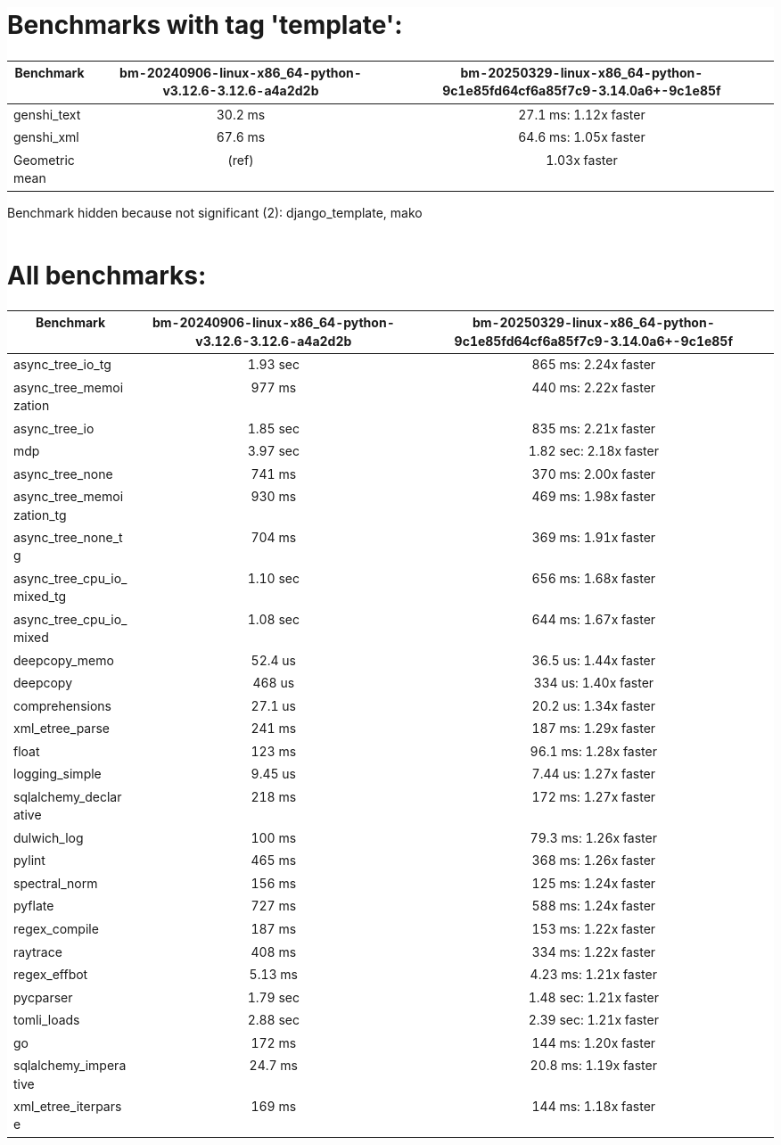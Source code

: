 Benchmarks with tag 'template':
===============================

| Benchmark      | bm-20240906-linux-x86_64-python-v3.12.6-3.12.6-a4a2d2b | bm-20250329-linux-x86_64-python-9c1e85fd64cf6a85f7c9-3.14.0a6+-9c1e85f |
|----------------|:------------------------------------------------------:|:----------------------------------------------------------------------:|
| genshi_text    | 30.2 ms                                                | 27.1 ms: 1.12x faster                                                  |
| genshi_xml     | 67.6 ms                                                | 64.6 ms: 1.05x faster                                                  |
| Geometric mean | (ref)                                                  | 1.03x faster                                                           |

Benchmark hidden because not significant (2): django_template, mako

All benchmarks:
===============

| Benchmark                  | bm-20240906-linux-x86_64-python-v3.12.6-3.12.6-a4a2d2b | bm-20250329-linux-x86_64-python-9c1e85fd64cf6a85f7c9-3.14.0a6+-9c1e85f |
|----------------------------|:------------------------------------------------------:|:----------------------------------------------------------------------:|
| async_tree_io_tg           | 1.93 sec                                               | 865 ms: 2.24x faster                                                   |
| async_tree_memoization     | 977 ms                                                 | 440 ms: 2.22x faster                                                   |
| async_tree_io              | 1.85 sec                                               | 835 ms: 2.21x faster                                                   |
| mdp                        | 3.97 sec                                               | 1.82 sec: 2.18x faster                                                 |
| async_tree_none            | 741 ms                                                 | 370 ms: 2.00x faster                                                   |
| async_tree_memoization_tg  | 930 ms                                                 | 469 ms: 1.98x faster                                                   |
| async_tree_none_tg         | 704 ms                                                 | 369 ms: 1.91x faster                                                   |
| async_tree_cpu_io_mixed_tg | 1.10 sec                                               | 656 ms: 1.68x faster                                                   |
| async_tree_cpu_io_mixed    | 1.08 sec                                               | 644 ms: 1.67x faster                                                   |
| deepcopy_memo              | 52.4 us                                                | 36.5 us: 1.44x faster                                                  |
| deepcopy                   | 468 us                                                 | 334 us: 1.40x faster                                                   |
| comprehensions             | 27.1 us                                                | 20.2 us: 1.34x faster                                                  |
| xml_etree_parse            | 241 ms                                                 | 187 ms: 1.29x faster                                                   |
| float                      | 123 ms                                                 | 96.1 ms: 1.28x faster                                                  |
| logging_simple             | 9.45 us                                                | 7.44 us: 1.27x faster                                                  |
| sqlalchemy_declarative     | 218 ms                                                 | 172 ms: 1.27x faster                                                   |
| dulwich_log                | 100 ms                                                 | 79.3 ms: 1.26x faster                                                  |
| pylint                     | 465 ms                                                 | 368 ms: 1.26x faster                                                   |
| spectral_norm              | 156 ms                                                 | 125 ms: 1.24x faster                                                   |
| pyflate                    | 727 ms                                                 | 588 ms: 1.24x faster                                                   |
| regex_compile              | 187 ms                                                 | 153 ms: 1.22x faster                                                   |
| raytrace                   | 408 ms                                                 | 334 ms: 1.22x faster                                                   |
| regex_effbot               | 5.13 ms                                                | 4.23 ms: 1.21x faster                                                  |
| pycparser                  | 1.79 sec                                               | 1.48 sec: 1.21x faster                                                 |
| tomli_loads                | 2.88 sec                                               | 2.39 sec: 1.21x faster                                                 |
| go                         | 172 ms                                                 | 144 ms: 1.20x faster                                                   |
| sqlalchemy_imperative      | 24.7 ms                                                | 20.8 ms: 1.19x faster                                                  |
| xml_etree_iterparse        | 169 ms                                                 | 144 ms: 1.18x faster                                                   |